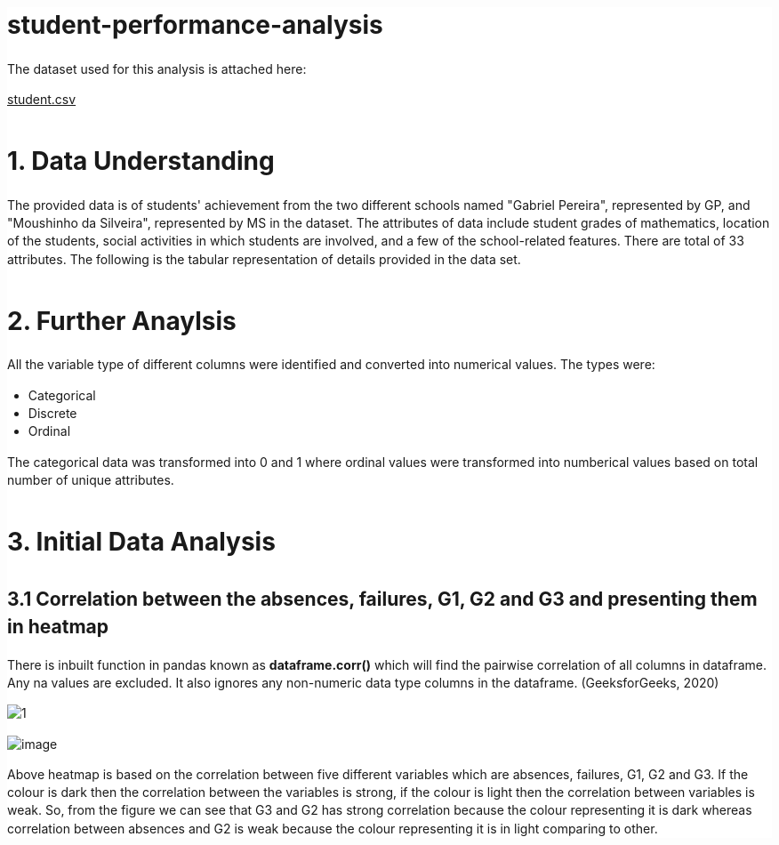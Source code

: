 # student-performance-analysis

The dataset used for this analysis is attached here:

[student.csv](https://github.com/ankit-d-dhakal/student-performance-analysis/files/9092035/student.csv)

# 1\. Data Understanding

The provided data is of students' achievement from the two different
schools named "Gabriel Pereira", represented by GP, and "Moushinho da
Silveira", represented by MS in the dataset. The attributes of data
include student grades of mathematics, location of the students, social
activities in which students are involved, and a few of the
school-related features. There are total of 33 attributes. The following
is the tabular representation of details provided in the data set.


# 2\. Further Anaylsis

All the variable type of different columns were identified and converted into numerical values. The types were:

- Categorical
- Discrete
- Ordinal

The categorical data was transformed into 0 and 1 where ordinal values were transformed into numberical values based on total number of unique attributes.

# 3\. Initial Data Analysis

## 3.1 Correlation between the absences, failures, G1, G2 and G3 and presenting them in heatmap

There is inbuilt function in pandas known as **dataframe.corr()** which
will find the pairwise correlation of all columns in dataframe. Any na
values are excluded. It also ignores any non-numeric data type columns
in the dataframe. (GeeksforGeeks, 2020)

![1](https://user-images.githubusercontent.com/29594566/178654350-0336f253-e95e-4342-a96a-3f944d161c14.png)

![image](https://user-images.githubusercontent.com/29594566/178656285-72e4f4bc-1ddd-49b1-9b3d-d07a22f49d68.png)

Above heatmap is based on the correlation between five different
variables which are absences, failures, G1, G2 and G3. If the colour is
dark then the correlation between the variables is strong, if the colour
is light then the correlation between variables is weak. So, from the
figure we can see that G3 and G2 has strong correlation because the
colour representing it is dark whereas correlation between absences and
G2 is weak because the colour representing it is in light comparing to
other.
